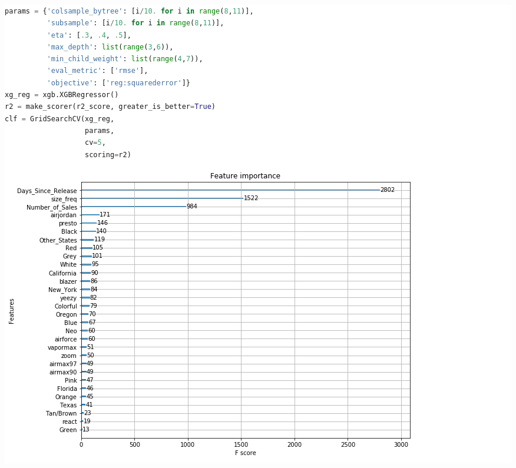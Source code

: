   ```python
  params = {'colsample_bytree': [i/10. for i in range(8,11)],
            'subsample': [i/10. for i in range(8,11)],
            'eta': [.3, .4, .5],
            'max_depth': list(range(3,6)),
            'min_child_weight': list(range(4,7)),
            'eval_metric': ['rmse'],
            'objective': ['reg:squarederror']}
  xg_reg = xgb.XGBRegressor()
  r2 = make_scorer(r2_score, greater_is_better=True)
  clf = GridSearchCV(xg_reg, 
                     params, 
                     cv=5, 
                     scoring=r2)
  ```

  <img src="/assets/images/xgboost_featureSig.png"/>
  